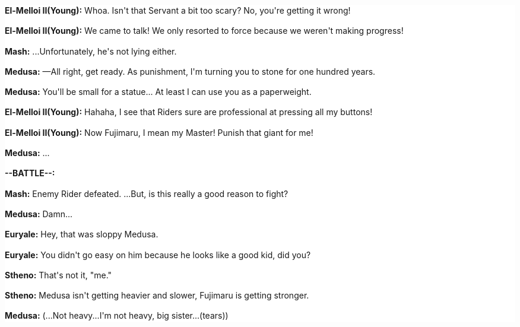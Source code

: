  
**El-Melloi II(Young):**
Whoa. Isn't that Servant a bit too scary?
No, you're getting it wrong!

 
**El-Melloi II(Young):**
We came to talk! We only resorted to force because we weren't making progress!

 
**Mash:**
...Unfortunately, he's not lying either.

 
**Medusa:**
&mdash;All right, get ready. As punishment, I'm turning you to stone for one hundred years.

 
**Medusa:**
You'll be small for a statue... At least I can use you as a paperweight.

 
**El-Melloi II(Young):**
Hahaha, I see that Riders sure are professional at pressing all my buttons!

 
**El-Melloi II(Young):**
Now Fujimaru, I mean my Master!
Punish that giant for me!

 
**Medusa:**
...


**--BATTLE--:**

**Mash:**
Enemy Rider defeated.
...But, is this really a good reason to fight?

 
**Medusa:**
Damn...

 
**Euryale:**
Hey, that was sloppy Medusa.

 
**Euryale:**
You didn't go easy on him because he looks like a good kid, did you?

 
**Stheno:**
That's not it, "me."

 
**Stheno:**
Medusa isn't getting heavier and slower,
Fujimaru is getting stronger.

 
**Medusa:**
(...Not heavy...I'm not heavy, big sister...(tears))
